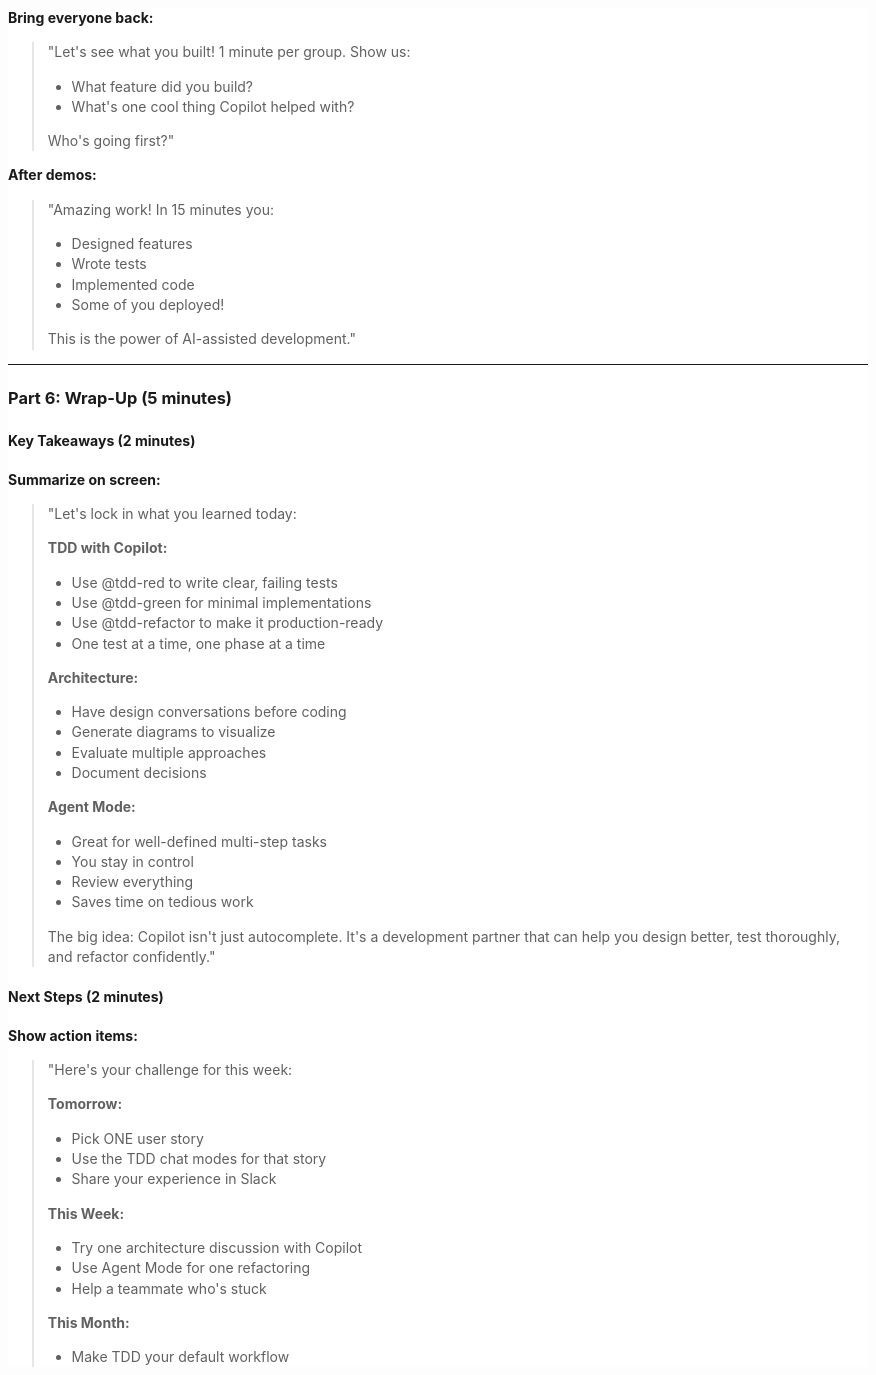 **Bring everyone back:**

> "Let's see what you built! 1 minute per group. Show us:
> - What feature did you build?
> - What's one cool thing Copilot helped with?
>
> Who's going first?"

**After demos:**

> "Amazing work! In 15 minutes you:
> - Designed features
> - Wrote tests
> - Implemented code
> - Some of you deployed!
>
> This is the power of AI-assisted development."

---

### Part 6: Wrap-Up (5 minutes)

#### Key Takeaways (2 minutes)

**Summarize on screen:**

> "Let's lock in what you learned today:
>
> **TDD with Copilot:**
> - Use @tdd-red to write clear, failing tests
> - Use @tdd-green for minimal implementations
> - Use @tdd-refactor to make it production-ready
> - One test at a time, one phase at a time
>
> **Architecture:**
> - Have design conversations before coding
> - Generate diagrams to visualize
> - Evaluate multiple approaches
> - Document decisions
>
> **Agent Mode:**
> - Great for well-defined multi-step tasks
> - You stay in control
> - Review everything
> - Saves time on tedious work
>
> The big idea: Copilot isn't just autocomplete. It's a development partner that can help you design better, test thoroughly, and refactor confidently."

#### Next Steps (2 minutes)

**Show action items:**

> "Here's your challenge for this week:
>
> **Tomorrow:**
> - Pick ONE user story
> - Use the TDD chat modes for that story
> - Share your experience in Slack
>
> **This Week:**
> - Try one architecture discussion with Copilot
> - Use Agent Mode for one refactoring
> - Help a teammate who's stuck
>
> **This Month:**
> - Make TDD your default workflow